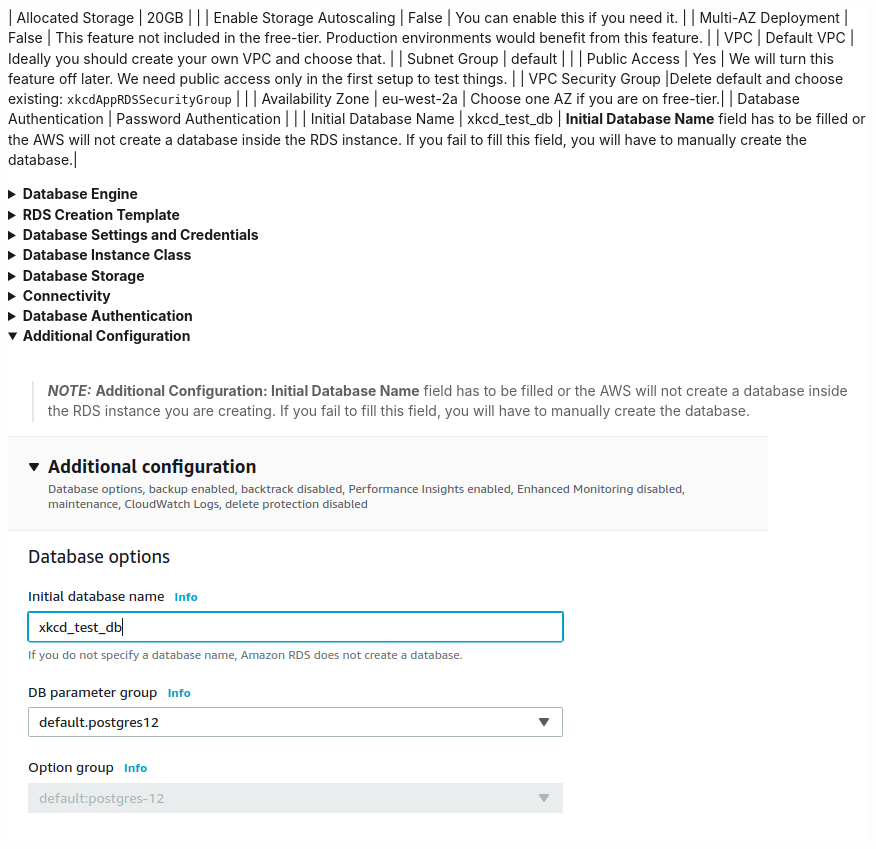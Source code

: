 | Allocated Storage | 20GB | |
| Enable Storage Autoscaling | False | You can enable this if you need it. |
| Multi-AZ Deployment | False | This feature not included in the free-tier. Production environments would benefit from this feature. |
| VPC | Default VPC | Ideally you should create your own VPC and choose that. |
| Subnet Group | default | |
| Public Access | Yes | We will turn this feature off later. We need public access only in the first setup to test things. |
| VPC Security Group |Delete default and choose existing: `xkcdAppRDSSecurityGroup` | |
| Availability Zone | eu-west-2a | Choose one AZ if you are on free-tier.|
| Database Authentication | Password Authentication | |
| Initial Database Name | xkcd_test_db | **Initial Database Name** field has to be filled or the AWS will not create a database inside the RDS instance. If you fail to fill this field, you will have to manually create the database.|

</details>


<details><summary> <b> Database Engine </b></summary></details>
<details><summary> <b> RDS Creation Template </b></summary></details>
<details><summary> <b> Database Settings and Credentials </b></summary></details>

<details><summary><b> Database Instance Class  </b></summary></details>
<details><summary><b> Database Storage </b></summary></details>
<details><summary><b> Connectivity  </b></summary></details>
<details><summary><b>  Database Authentication </b></summary></details>
<details open>
  <summary><b> Additional Configuration  </b></summary>


</br>

> **_NOTE:_**  **Additional Configuration: Initial Database Name** field has to be filled or the AWS will not create a database inside the RDS instance you are creating. If you fail to fill this field, you will have to manually create the database.


![Additional Configuration](assets/aws/rds_9.png)
